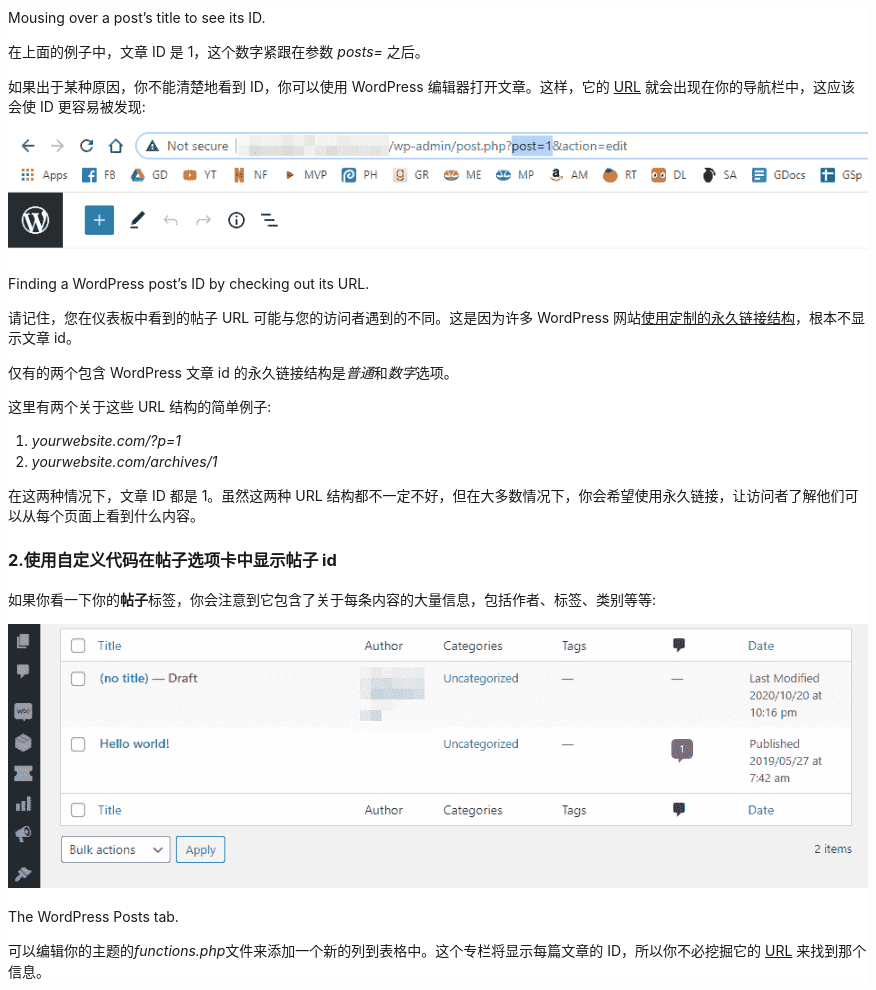 Mousing over a post’s title to see its ID.



在上面的例子中，文章 ID 是 1，这个数字紧跟在参数 *posts=* 之后。

如果出于某种原因，你不能清楚地看到 ID，你可以使用 WordPress 编辑器打开文章。这样，它的 [URL](https://kinsta.com/knowledgebase/what-is-a-url/) 就会出现在你的导航栏中，这应该会使 ID 更容易被发现:

![find post by checking url](img/5c8537b872f2a1053820beabdf032f0e.png)

Finding a WordPress post’s ID by checking out its URL.



请记住，您在仪表板中看到的帖子 URL 可能与您的访问者遇到的不同。这是因为许多 WordPress 网站[使用定制的永久链接结构](https://kinsta.com/blog/wordpress-permalinks/)，根本不显示文章 id。

仅有的两个包含 WordPress 文章 id 的永久链接结构是*普通*和*数字*选项。

这里有两个关于这些 URL 结构的简单例子:

1.  *yourwebsite.com/?p=1*
2.  *yourwebsite.com/archives/1*

在这两种情况下，文章 ID 都是 1。虽然这两种 URL 结构都不一定不好，但在大多数情况下，你会希望使用永久链接，让访问者了解他们可以从每个页面上看到什么内容。

### 2.使用自定义代码在帖子选项卡中显示帖子 id

如果你看一下你的**帖子**标签，你会注意到它包含了关于每条内容的大量信息，包括作者、标签、类别等等:

![wordpress posts tab](img/2869a5e79be6d23cc0dd4086afc5d597.png)

The WordPress Posts tab.



可以编辑你的主题的*functions.php*文件来添加一个新的列到表格中。这个专栏将显示每篇文章的 ID，所以你不必挖掘它的 [URL](https://kinsta.com/knowledgebase/what-is-a-url/) 来找到那个信息。
